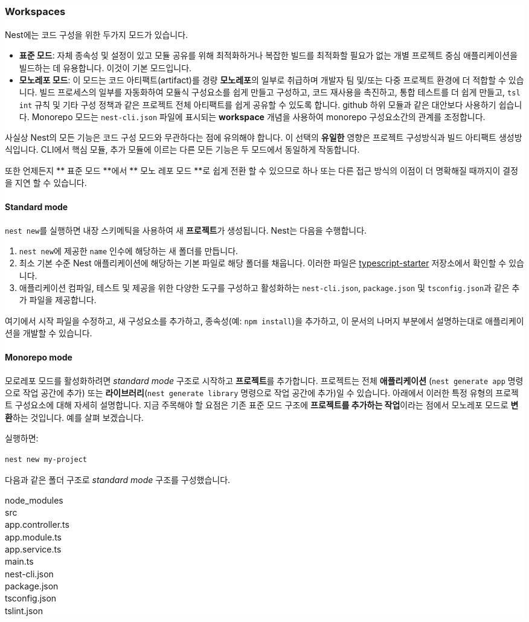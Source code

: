 ### Workspaces

Nest에는 코드 구성을 위한 두가지 모드가 있습니다.

- **표준 모드**: 자체 종속성 및 설정이 있고 모듈 공유를 위해 최적화하거나 복잡한 빌드를 최적화할 필요가 없는 개별 프로젝트 중심 애플리케이션을 빌드하는 데 유용합니다. 이것이 기본 모드입니다.
- **모노레포 모드**: 이 모드는 코드 아티팩트(artifact)를 경량 **모노레포**의 일부로 취급하며 개발자 팀 및/또는 다중 프로젝트 환경에 더 적합할 수 있습니다. 빌드 프로세스의 일부를 자동화하여 모듈식 구성요소를 쉽게 만들고 구성하고, 코드 재사용을 촉진하고, 통합 테스트를 더 쉽게 만들고, `tslint` 규칙 및 기타 구성 정책과 같은 프로젝트 전체 아티팩트를 쉽게 공유할 수 있도록 합니다. github 하위 모듈과 같은 대안보다 사용하기 쉽습니다. Monorepo 모드는 `nest-cli.json` 파일에 표시되는 **workspace** 개념을 사용하여 monorepo 구성요소간의 관계를 조정합니다.

사실상 Nest의 모든 기능은 코드 구성 모드와 무관하다는 점에 유의해야 합니다. 이 선택의 **유일한** 영향은 프로젝트 구성방식과 빌드 아티팩트 생성방식입니다. CLI에서 핵심 모듈, 추가 모듈에 이르는 다른 모든 기능은 두 모드에서 동일하게 작동합니다.

또한 언제든지 ** 표준 모드 **에서 ** 모노 레포 모드 **로 쉽게 전환 할 수 있으므로 하나 또는 다른 접근 방식의 이점이 더 명확해질 때까지이 결정을 지연 할 수 있습니다.

#### Standard mode

`nest new`를 실행하면 내장 스키메틱을 사용하여 새 **프로젝트**가 생성됩니다. Nest는 다음을 수행합니다.

1. `nest new`에 제공한 `name` 인수에 해당하는 새 폴더를 만듭니다.
2. 최소 기본 수준 Nest 애플리케이션에 해당하는 기본 파일로 해당 폴더를 채웁니다. 이러한 파일은 [typescript-starter](https://github.com/nestjs/typescript-starter) 저장소에서 확인할 수 있습니다.
3. 애플리케이션 컴파일, 테스트 및 제공을 위한 다양한 도구를 구성하고 활성화하는 `nest-cli.json`, `package.json` 및 `tsconfig.json`과 같은 추가 파일을 제공합니다.

여기에서 시작 파일을 수정하고, 새 구성요소를 추가하고, 종속성(예: `npm install`)을 추가하고, 이 문서의 나머지 부분에서 설명하는대로 애플리케이션을 개발할 수 있습니다.

#### Monorepo mode

모로레포 모드를 활성화하려면 _standard mode_ 구조로 시작하고 **프로젝트**를 추가합니다. 프로젝트는 전체 **애플리케이션** (`nest generate app` 명령으로 작업 공간에 추가) 또는 **라이브러리**(`nest generate library` 명령으로 작업 공간에 추가)일 수 있습니다. 아래에서 이러한 특정 유형의 프로젝트 구성요소에 대해 자세히 설명합니다. 지금 주목해야 할 요점은 기존 표준 모드 구조에 **프로젝트를 추가하는 작업**이라는 점에서 모노레포 모드로 **변환**하는 것입니다. 예를 살펴 보겠습니다.

실행하면:

```bash
nest new my-project
```

다음과 같은 폴더 구조로 _standard mode_ 구조를 구성했습니다.

<div class="file-tree">
  <div class="item">node_modules</div>
  <div class="item">src</div>
  <div class="children">
    <div class="item">app.controller.ts</div>
    <div class="item">app.module.ts</div>
    <div class="item">app.service.ts</div>
    <div class="item">main.ts</div>
  </div>
  <div class="item">nest-cli.json</div>
  <div class="item">package.json</div>
  <div class="item">tsconfig.json</div>
  <div class="item">tslint.json</div>
</div>
